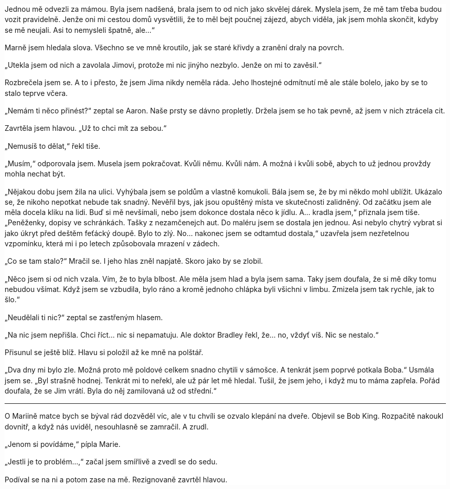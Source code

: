 Jednou mě odvezli za mámou. Byla jsem nadšená, brala jsem to od nich jako skvělej dárek. Myslela jsem, že mě tam třeba budou vozit pravidelně. Jenže oni mi cestou domů vysvětlili, že to měl bejt poučnej zájezd, abych viděla, jak jsem mohla skončit, kdyby se mě neujali. Asi to nemysleli špatně, ale…“

Marně jsem hledala slova. Všechno se ve mně kroutilo, jak se staré křivdy a zranění draly na povrch.

„Utekla jsem od nich a zavolala Jimovi, protože mi nic jinýho nezbylo. Jenže on mi to zavěsil.“

Rozbrečela jsem se. A to i přesto, že jsem Jima nikdy neměla ráda. Jeho lhostejné odmítnutí mě ale stále bolelo, jako by se to stalo teprve včera.

„Nemám ti něco přinést?“ zeptal se Aaron. Naše prsty se dávno propletly. Držela jsem se ho tak pevně, až jsem v nich ztrácela cit.

Zavrtěla jsem hlavou. „Už to chci mít za sebou.“

„Nemusíš to dělat,“ řekl tiše.

„Musím,“ odporovala jsem. Musela jsem pokračovat. Kvůli němu. Kvůli nám. A možná i kvůli sobě, abych to už jednou provždy mohla nechat být.

„Nějakou dobu jsem žila na ulici. Vyhýbala jsem se poldům a vlastně komukoli. Bála jsem se, že by mi někdo mohl ublížit. Ukázalo se, že nikoho nepotkat nebude tak snadný. Nevěřil bys, jak jsou opuštěný místa ve skutečnosti zalidněný. Od začátku jsem ale měla docela kliku na lidi. Buď si mě nevšímali, nebo jsem dokonce dostala něco k jídlu. A… kradla jsem,“ přiznala jsem tiše. „Peněženky, dopisy ve schránkách. Tašky z nezamčenejch aut. Do maléru jsem se dostala jen jednou. Asi nebylo chytrý vybrat si jako úkryt před deštěm feťácký doupě. Bylo to zlý. No… nakonec jsem se odtamtud dostala,“ uzavřela jsem nezřetelnou vzpomínku, která mi i po letech způsobovala mrazení v zádech.

„Co se tam stalo?“ Mračil se. I jeho hlas zněl napjatě. Skoro jako by se zlobil.

„Něco jsem si od nich vzala. Vím, že to byla blbost. Ale měla jsem hlad a byla jsem sama. Taky jsem doufala, že si mě díky tomu nebudou všímat. Když jsem se vzbudila, bylo ráno a kromě jednoho chlápka byli všichni v limbu. Zmizela jsem tak rychle, jak to šlo.“

„Neudělali ti nic?“ zeptal se zastřeným hlasem.

„Na nic jsem nepřišla. Chci říct… nic si nepamatuju. Ale doktor Bradley řekl, že… no, vždyť víš. Nic se nestalo.“

Přisunul se ještě blíž. Hlavu si položil až ke mně na polštář.

„Dva dny mi bylo zle. Možná proto mě poldové celkem snadno chytili v sámošce. A tenkrát jsem poprvé potkala Boba.“ Usmála jsem se. „Byl strašně hodnej. Tenkrát mi to neřekl, ale už pár let mě hledal. Tušil, že jsem jeho, i když mu to máma zapřela. Pořád doufala, že se Jim vrátí. Byla do něj zamilovaná už od střední.“

* * *

O Mariině matce bych se býval rád dozvěděl víc, ale v tu chvíli se ozvalo klepání na dveře. Objevil se Bob King. Rozpačitě nakoukl dovnitř, a když nás uviděl, nesouhlasně se zamračil. A zrudl.

„Jenom si povídáme,“ pípla Marie.

„Jestli je to problém…,“ začal jsem smířlivě a zvedl se do sedu.

Podíval se na ni a potom zase na mě. Rezignovaně zavrtěl hlavou.
